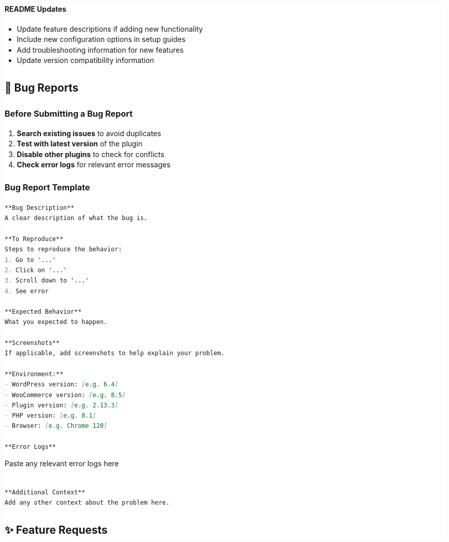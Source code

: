 #### README Updates
- Update feature descriptions if adding new functionality
- Include new configuration options in setup guides
- Add troubleshooting information for new features
- Update version compatibility information

## 🐛 Bug Reports

### Before Submitting a Bug Report
1. **Search existing issues** to avoid duplicates
2. **Test with latest version** of the plugin
3. **Disable other plugins** to check for conflicts
4. **Check error logs** for relevant error messages

### Bug Report Template
```markdown
**Bug Description**
A clear description of what the bug is.

**To Reproduce**
Steps to reproduce the behavior:
1. Go to '...'
2. Click on '...'
3. Scroll down to '...'
4. See error

**Expected Behavior**
What you expected to happen.

**Screenshots**
If applicable, add screenshots to help explain your problem.

**Environment:**
- WordPress version: [e.g. 6.4]
- WooCommerce version: [e.g. 8.5]
- Plugin version: [e.g. 2.13.3]
- PHP version: [e.g. 8.1]
- Browser: [e.g. Chrome 120]

**Error Logs**
```
Paste any relevant error logs here
```

**Additional Context**
Add any other context about the problem here.
```

## ✨ Feature Requests
